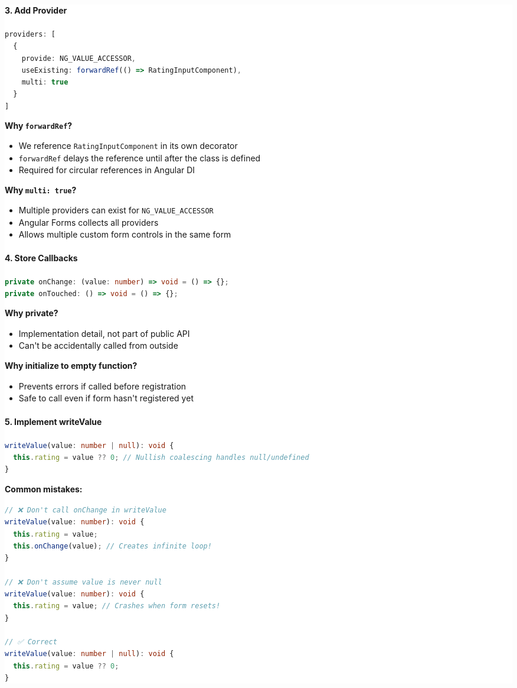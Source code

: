 #### 3. Add Provider

```typescript
providers: [
  {
    provide: NG_VALUE_ACCESSOR,
    useExisting: forwardRef(() => RatingInputComponent),
    multi: true
  }
]
```

**Why `forwardRef`?**
- We reference `RatingInputComponent` in its own decorator
- `forwardRef` delays the reference until after the class is defined
- Required for circular references in Angular DI

**Why `multi: true`?**
- Multiple providers can exist for `NG_VALUE_ACCESSOR`
- Angular Forms collects all providers
- Allows multiple custom form controls in the same form

#### 4. Store Callbacks

```typescript
private onChange: (value: number) => void = () => {};
private onTouched: () => void = () => {};
```

**Why private?**
- Implementation detail, not part of public API
- Can't be accidentally called from outside

**Why initialize to empty function?**
- Prevents errors if called before registration
- Safe to call even if form hasn't registered yet

#### 5. Implement writeValue

```typescript
writeValue(value: number | null): void {
  this.rating = value ?? 0; // Nullish coalescing handles null/undefined
}
```

**Common mistakes:**
```typescript
// ❌ Don't call onChange in writeValue
writeValue(value: number): void {
  this.rating = value;
  this.onChange(value); // Creates infinite loop!
}

// ❌ Don't assume value is never null
writeValue(value: number): void {
  this.rating = value; // Crashes when form resets!
}

// ✅ Correct
writeValue(value: number | null): void {
  this.rating = value ?? 0;
}
```
